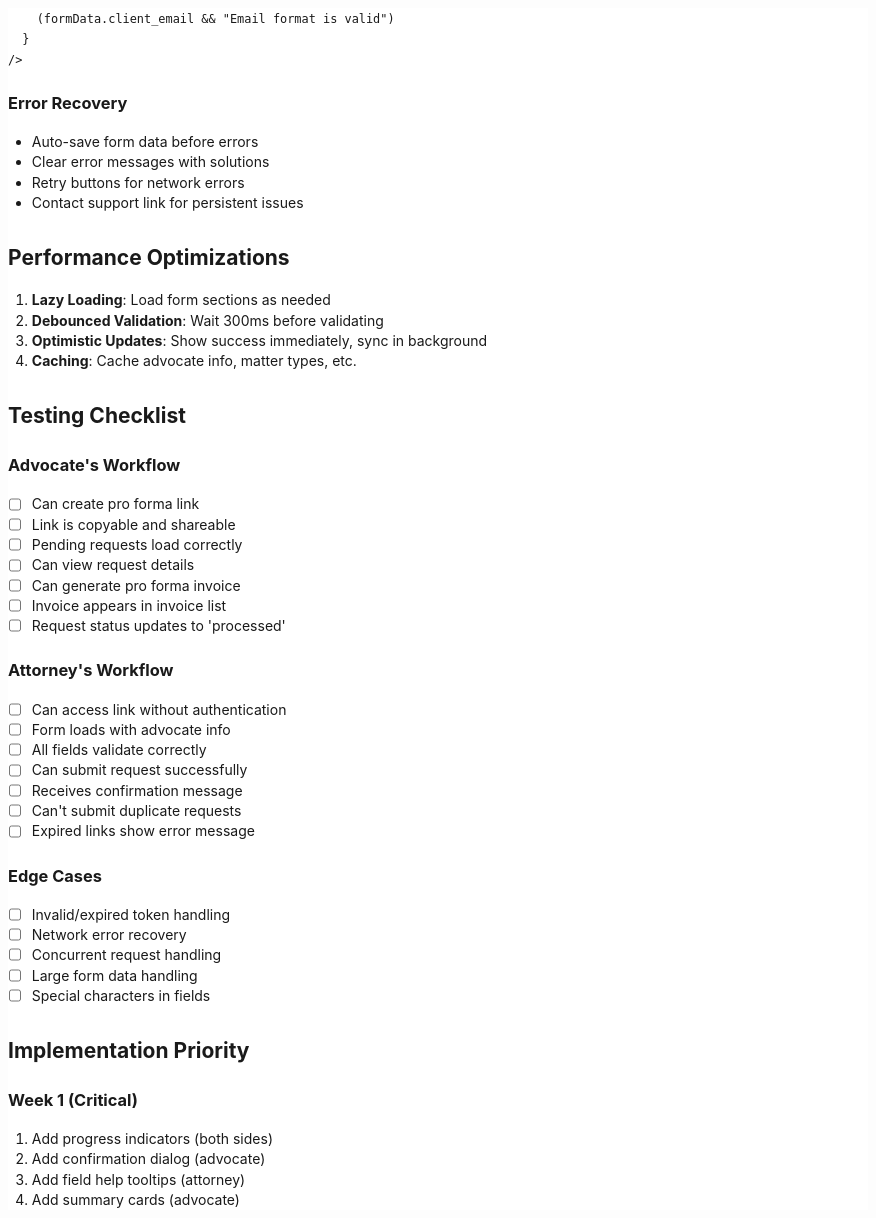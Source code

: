 ```tsx
    (formData.client_email && "Email format is valid")
  }
/>
```

### Error Recovery
- Auto-save form data before errors
- Clear error messages with solutions
- Retry buttons for network errors
- Contact support link for persistent issues

## Performance Optimizations

1. **Lazy Loading**: Load form sections as needed
2. **Debounced Validation**: Wait 300ms before validating
3. **Optimistic Updates**: Show success immediately, sync in background
4. **Caching**: Cache advocate info, matter types, etc.

## Testing Checklist

### Advocate's Workflow
- [ ] Can create pro forma link
- [ ] Link is copyable and shareable
- [ ] Pending requests load correctly
- [ ] Can view request details
- [ ] Can generate pro forma invoice
- [ ] Invoice appears in invoice list
- [ ] Request status updates to 'processed'

### Attorney's Workflow
- [ ] Can access link without authentication
- [ ] Form loads with advocate info
- [ ] All fields validate correctly
- [ ] Can submit request successfully
- [ ] Receives confirmation message
- [ ] Can't submit duplicate requests
- [ ] Expired links show error message

### Edge Cases
- [ ] Invalid/expired token handling
- [ ] Network error recovery
- [ ] Concurrent request handling
- [ ] Large form data handling
- [ ] Special characters in fields

## Implementation Priority

### Week 1 (Critical)
1. Add progress indicators (both sides)
2. Add confirmation dialog (advocate)
3. Add field help tooltips (attorney)
4. Add summary cards (advocate)
